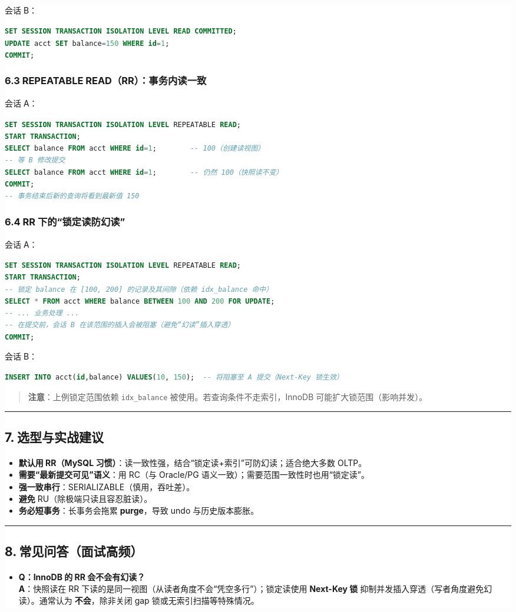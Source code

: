 会话 B：
```sql
SET SESSION TRANSACTION ISOLATION LEVEL READ COMMITTED;
UPDATE acct SET balance=150 WHERE id=1;
COMMIT;
```

### 6.3 REPEATABLE READ（RR）：事务内读一致
会话 A：
```sql
SET SESSION TRANSACTION ISOLATION LEVEL REPEATABLE READ;
START TRANSACTION;
SELECT balance FROM acct WHERE id=1;        -- 100（创建读视图）
-- 等 B 修改提交
SELECT balance FROM acct WHERE id=1;        -- 仍然 100（快照读不变）
COMMIT;
-- 事务结束后新的查询将看到最新值 150
```

### 6.4 RR 下的“锁定读防幻读”
会话 A：
```sql
SET SESSION TRANSACTION ISOLATION LEVEL REPEATABLE READ;
START TRANSACTION;
-- 锁定 balance 在 [100, 200] 的记录及其间隙（依赖 idx_balance 命中）
SELECT * FROM acct WHERE balance BETWEEN 100 AND 200 FOR UPDATE;
-- ... 业务处理 ...
-- 在提交前，会话 B 在该范围的插入会被阻塞（避免“幻读”插入穿透）
COMMIT;
```

会话 B：
```sql
INSERT INTO acct(id,balance) VALUES(10, 150);  -- 将阻塞至 A 提交（Next-Key 锁生效）
```

> **注意**：上例锁定范围依赖 `idx_balance` 被使用。若查询条件不走索引，InnoDB 可能扩大锁范围（影响并发）。

---

## 7. 选型与实战建议
- **默认用 RR（MySQL 习惯）**：读一致性强，结合“锁定读+索引”可防幻读；适合绝大多数 OLTP。
- **需要“最新提交可见”语义**：用 RC（与 Oracle/PG 语义一致）；需要范围一致性时也用“锁定读”。
- **强一致串行**：SERIALIZABLE（慎用，吞吐差）。
- **避免** RU（除极端只读且容忍脏读）。
- **务必短事务**：长事务会拖累 **purge**，导致 undo 与历史版本膨胀。

---

## 8. 常见问答（面试高频）
- **Q：InnoDB 的 RR 会不会有幻读？**  
  **A**：快照读在 RR 下读的是同一视图（从读者角度不会“凭空多行”）；锁定读使用 **Next-Key 锁** 抑制并发插入穿透（写者角度避免幻读）。通常认为 **不会**，除非关闭 gap 锁或无索引扫描等特殊情况。
